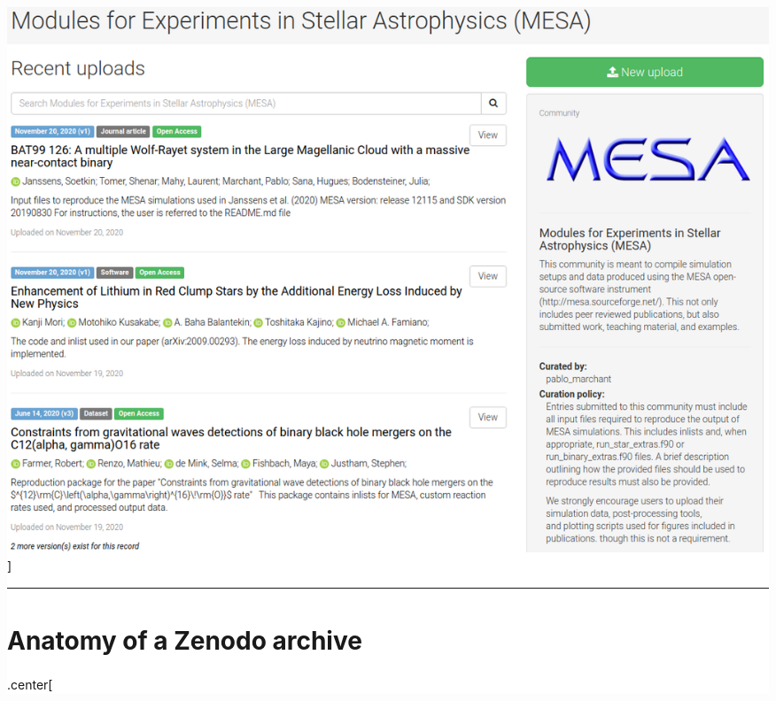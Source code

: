[![Zenodo_MESA](figures/Zenodo_MESA.png)](https://zenodo.org/communities/mesa/)
]

---
# Anatomy of a Zenodo archive

.center[
